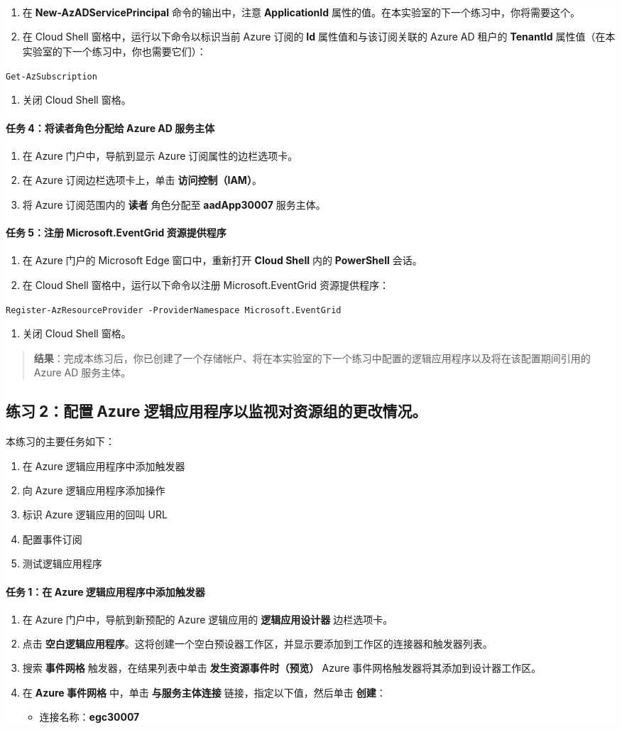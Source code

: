 1. 在 **New-AzADServicePrincipal** 命令的输出中，注意 **ApplicationId** 属性的值。在本实验室的下一个练习中，你将需要这个。

1. 在 Cloud Shell 窗格中，运行以下命令以标识当前 Azure 订阅的 **Id** 属性值和与该订阅关联的 Azure AD 租户的 **TenantId** 属性值（在本实验室的下一个练习中，你也需要它们）：

```pwsh
Get-AzSubscription
```

1. 关闭 Cloud Shell 窗格。


#### 任务 4：将读者角色分配给 Azure AD 服务主体 

1. 在 Azure 门户中，导航到显示 Azure 订阅属性的边栏选项卡。 

1. 在 Azure 订阅边栏选项卡上，单击 **访问控制（IAM）**。

1. 将 Azure 订阅范围内的 **读者** 角色分配至 **aadApp30007** 服务主体。


#### 任务 5：注册 Microsoft.EventGrid 资源提供程序

1. 在 Azure 门户的 Microsoft Edge 窗口中，重新打开 **Cloud Shell** 内的 **PowerShell** 会话。 

1. 在 Cloud Shell 窗格中，运行以下命令以注册 Microsoft.EventGrid 资源提供程序：

```pwsh
Register-AzResourceProvider -ProviderNamespace Microsoft.EventGrid
```

1. 关闭 Cloud Shell 窗格。


> **结果**：完成本练习后，你已创建了一个存储帐户、将在本实验室的下一个练习中配置的逻辑应用程序以及将在该配置期间引用的 Azure AD 服务主体。


## 练习 2：配置 Azure 逻辑应用程序以监视对资源组的更改情况。
  
本练习的主要任务如下：

1. 在 Azure 逻辑应用程序中添加触发器

1. 向 Azure 逻辑应用程序添加操作

1. 标识 Azure 逻辑应用的回叫 URL

1. 配置事件订阅

1. 测试逻辑应用程序


#### 任务 1：在 Azure 逻辑应用程序中添加触发器

1. 在 Azure 门户中，导航到新预配的 Azure 逻辑应用的 **逻辑应用设计器** 边栏选项卡。

1. 点击 **空白逻辑应用程序**。这将创建一个空白预设器工作区，并显示要添加到工作区的连接器和触发器列表。

1. 搜索 **事件网格** 触发器，在结果列表中单击 **发生资源事件时（预览）** Azure 事件网格触发器将其添加到设计器工作区。

1. 在 **Azure 事件网格** 中，单击 **与服务主体连接** 链接，指定以下值，然后单击 **创建**：

    - 连接名称：**egc30007**
